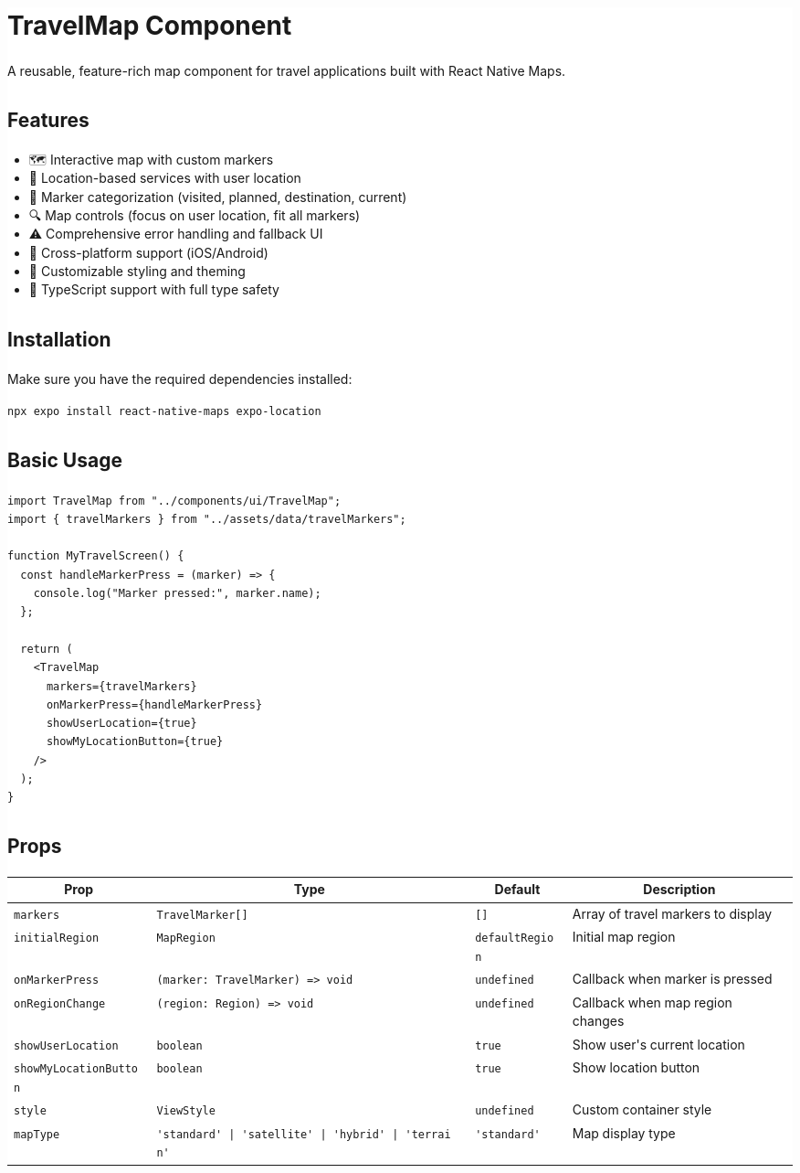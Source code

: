 # TravelMap Component

A reusable, feature-rich map component for travel applications built with React Native Maps.

## Features

- 🗺️ Interactive map with custom markers
- 📍 Location-based services with user location
- 🎯 Marker categorization (visited, planned, destination, current)
- 🔍 Map controls (focus on user location, fit all markers)
- ⚠️ Comprehensive error handling and fallback UI
- 📱 Cross-platform support (iOS/Android)
- 🎨 Customizable styling and theming
- 🔧 TypeScript support with full type safety

## Installation

Make sure you have the required dependencies installed:

```bash
npx expo install react-native-maps expo-location
```

## Basic Usage

```tsx
import TravelMap from "../components/ui/TravelMap";
import { travelMarkers } from "../assets/data/travelMarkers";

function MyTravelScreen() {
  const handleMarkerPress = (marker) => {
    console.log("Marker pressed:", marker.name);
  };

  return (
    <TravelMap
      markers={travelMarkers}
      onMarkerPress={handleMarkerPress}
      showUserLocation={true}
      showMyLocationButton={true}
    />
  );
}
```

## Props

| Prop                    | Type                                                 | Default         | Description                           |
| ----------------------- | ---------------------------------------------------- | --------------- | ------------------------------------- |
| `markers`               | `TravelMarker[]`                                     | `[]`            | Array of travel markers to display    |
| `initialRegion`         | `MapRegion`                                          | `defaultRegion` | Initial map region                    |
| `onMarkerPress`         | `(marker: TravelMarker) => void`                     | `undefined`     | Callback when marker is pressed       |
| `onRegionChange`        | `(region: Region) => void`                           | `undefined`     | Callback when map region changes      |
| `showUserLocation`      | `boolean`                                            | `true`          | Show user's current location          |
| `showMyLocationButton`  | `boolean`                                            | `true`          | Show location button                  |
| `style`                 | `ViewStyle`                                          | `undefined`     | Custom container style                |
| `mapType`               | `'standard' \| 'satellite' \| 'hybrid' \| 'terrain'` | `'standard'`    | Map display type                      |